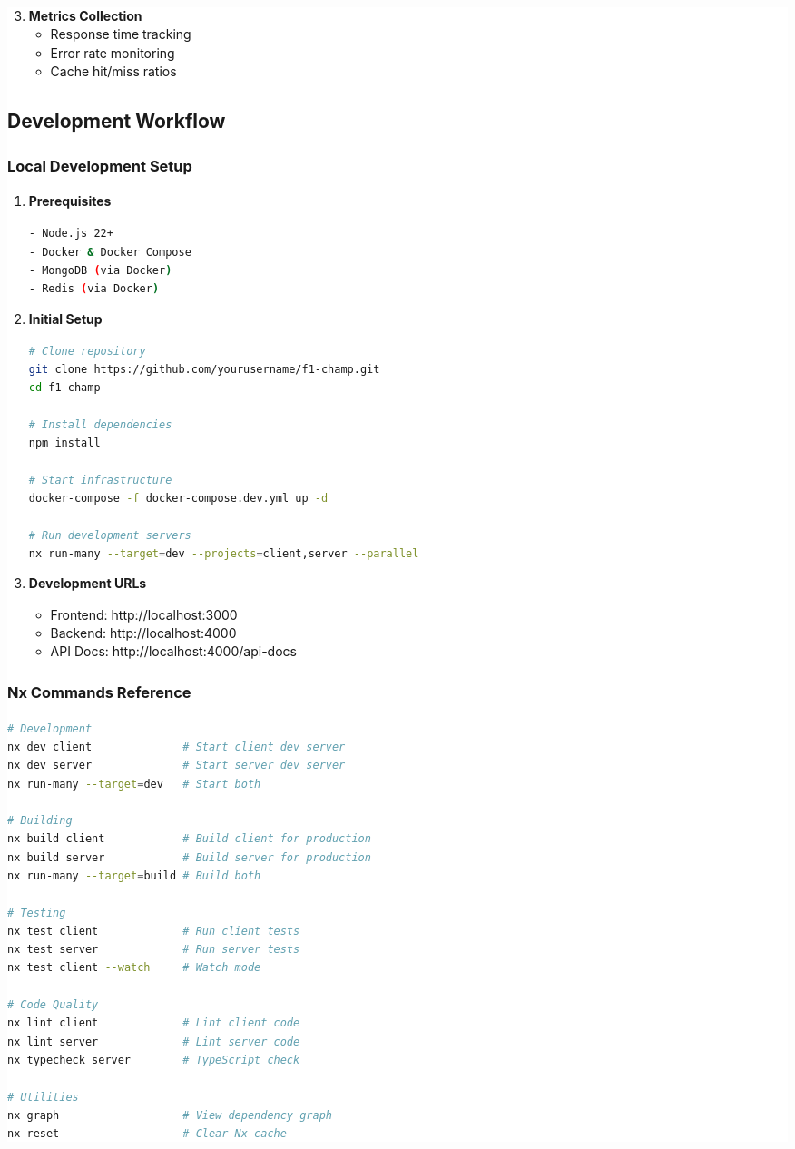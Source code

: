 3. **Metrics Collection**
   - Response time tracking
   - Error rate monitoring
   - Cache hit/miss ratios

## Development Workflow

### Local Development Setup

1. **Prerequisites**
   ```bash
   - Node.js 22+
   - Docker & Docker Compose
   - MongoDB (via Docker)
   - Redis (via Docker)
   ```

2. **Initial Setup**
   ```bash
   # Clone repository
   git clone https://github.com/yourusername/f1-champ.git
   cd f1-champ

   # Install dependencies
   npm install

   # Start infrastructure
   docker-compose -f docker-compose.dev.yml up -d

   # Run development servers
   nx run-many --target=dev --projects=client,server --parallel
   ```

3. **Development URLs**
   - Frontend: http://localhost:3000
   - Backend: http://localhost:4000
   - API Docs: http://localhost:4000/api-docs

### Nx Commands Reference

```bash
# Development
nx dev client              # Start client dev server
nx dev server              # Start server dev server
nx run-many --target=dev   # Start both

# Building
nx build client            # Build client for production
nx build server            # Build server for production
nx run-many --target=build # Build both

# Testing
nx test client             # Run client tests
nx test server             # Run server tests
nx test client --watch     # Watch mode

# Code Quality
nx lint client             # Lint client code
nx lint server             # Lint server code
nx typecheck server        # TypeScript check

# Utilities
nx graph                   # View dependency graph
nx reset                   # Clear Nx cache
```
